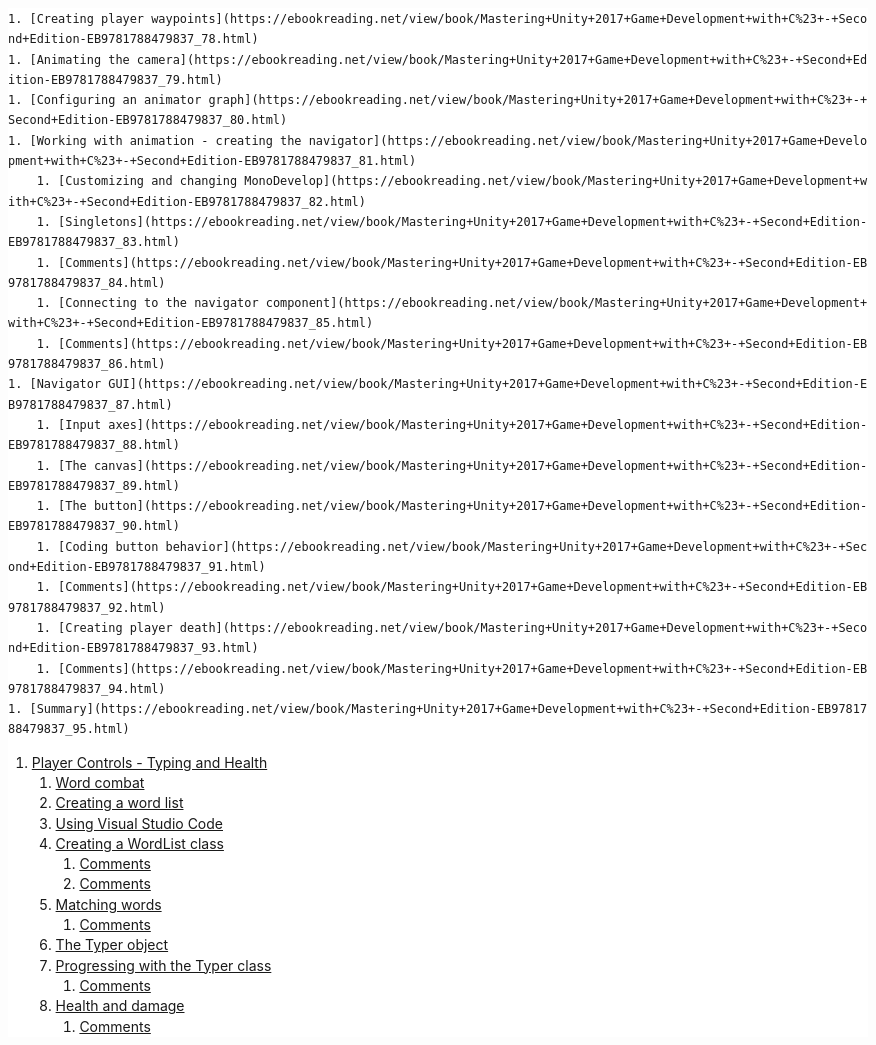     1. [Creating player waypoints](https://ebookreading.net/view/book/Mastering+Unity+2017+Game+Development+with+C%23+-+Second+Edition-EB9781788479837_78.html)
    1. [Animating the camera](https://ebookreading.net/view/book/Mastering+Unity+2017+Game+Development+with+C%23+-+Second+Edition-EB9781788479837_79.html)
    1. [Configuring an animator graph](https://ebookreading.net/view/book/Mastering+Unity+2017+Game+Development+with+C%23+-+Second+Edition-EB9781788479837_80.html)
    1. [Working with animation - creating the navigator](https://ebookreading.net/view/book/Mastering+Unity+2017+Game+Development+with+C%23+-+Second+Edition-EB9781788479837_81.html)
        1. [Customizing and changing MonoDevelop](https://ebookreading.net/view/book/Mastering+Unity+2017+Game+Development+with+C%23+-+Second+Edition-EB9781788479837_82.html)
        1. [Singletons](https://ebookreading.net/view/book/Mastering+Unity+2017+Game+Development+with+C%23+-+Second+Edition-EB9781788479837_83.html)
        1. [Comments](https://ebookreading.net/view/book/Mastering+Unity+2017+Game+Development+with+C%23+-+Second+Edition-EB9781788479837_84.html)
        1. [Connecting to the navigator component](https://ebookreading.net/view/book/Mastering+Unity+2017+Game+Development+with+C%23+-+Second+Edition-EB9781788479837_85.html)
        1. [Comments](https://ebookreading.net/view/book/Mastering+Unity+2017+Game+Development+with+C%23+-+Second+Edition-EB9781788479837_86.html)
    1. [Navigator GUI](https://ebookreading.net/view/book/Mastering+Unity+2017+Game+Development+with+C%23+-+Second+Edition-EB9781788479837_87.html)
        1. [Input axes](https://ebookreading.net/view/book/Mastering+Unity+2017+Game+Development+with+C%23+-+Second+Edition-EB9781788479837_88.html)
        1. [The canvas](https://ebookreading.net/view/book/Mastering+Unity+2017+Game+Development+with+C%23+-+Second+Edition-EB9781788479837_89.html)
        1. [The button](https://ebookreading.net/view/book/Mastering+Unity+2017+Game+Development+with+C%23+-+Second+Edition-EB9781788479837_90.html)
        1. [Coding button behavior](https://ebookreading.net/view/book/Mastering+Unity+2017+Game+Development+with+C%23+-+Second+Edition-EB9781788479837_91.html)
        1. [Comments](https://ebookreading.net/view/book/Mastering+Unity+2017+Game+Development+with+C%23+-+Second+Edition-EB9781788479837_92.html)
        1. [Creating player death](https://ebookreading.net/view/book/Mastering+Unity+2017+Game+Development+with+C%23+-+Second+Edition-EB9781788479837_93.html)
        1. [Comments](https://ebookreading.net/view/book/Mastering+Unity+2017+Game+Development+with+C%23+-+Second+Edition-EB9781788479837_94.html)
    1. [Summary](https://ebookreading.net/view/book/Mastering+Unity+2017+Game+Development+with+C%23+-+Second+Edition-EB9781788479837_95.html)
1. [Player Controls - Typing and Health](https://ebookreading.net/view/book/Mastering+Unity+2017+Game+Development+with+C%23+-+Second+Edition-EB9781788479837_96.html)
    1. [Word combat](https://ebookreading.net/view/book/Mastering+Unity+2017+Game+Development+with+C%23+-+Second+Edition-EB9781788479837_97.html)
    1. [Creating a word list](https://ebookreading.net/view/book/Mastering+Unity+2017+Game+Development+with+C%23+-+Second+Edition-EB9781788479837_98.html)
    1. [Using Visual Studio Code](https://ebookreading.net/view/book/Mastering+Unity+2017+Game+Development+with+C%23+-+Second+Edition-EB9781788479837_99.html)
    1. [Creating a WordList class](https://ebookreading.net/view/book/Mastering+Unity+2017+Game+Development+with+C%23+-+Second+Edition-EB9781788479837_100.html)
        1. [Comments](https://ebookreading.net/view/book/Mastering+Unity+2017+Game+Development+with+C%23+-+Second+Edition-EB9781788479837_101.html)
        1. [Comments](https://ebookreading.net/view/book/Mastering+Unity+2017+Game+Development+with+C%23+-+Second+Edition-EB9781788479837_102.html)
    1. [Matching words](https://ebookreading.net/view/book/Mastering+Unity+2017+Game+Development+with+C%23+-+Second+Edition-EB9781788479837_103.html)
        1. [Comments](https://ebookreading.net/view/book/Mastering+Unity+2017+Game+Development+with+C%23+-+Second+Edition-EB9781788479837_104.html)
    1. [The Typer object](https://ebookreading.net/view/book/Mastering+Unity+2017+Game+Development+with+C%23+-+Second+Edition-EB9781788479837_105.html)
    1. [Progressing with the Typer class](https://ebookreading.net/view/book/Mastering+Unity+2017+Game+Development+with+C%23+-+Second+Edition-EB9781788479837_106.html)
        1. [Comments](https://ebookreading.net/view/book/Mastering+Unity+2017+Game+Development+with+C%23+-+Second+Edition-EB9781788479837_107.html)
    1. [Health and damage](https://ebookreading.net/view/book/Mastering+Unity+2017+Game+Development+with+C%23+-+Second+Edition-EB9781788479837_108.html)
        1. [Comments](https://ebookreading.net/view/book/Mastering+Unity+2017+Game+Development+with+C%23+-+Second+Edition-EB9781788479837_109.html)